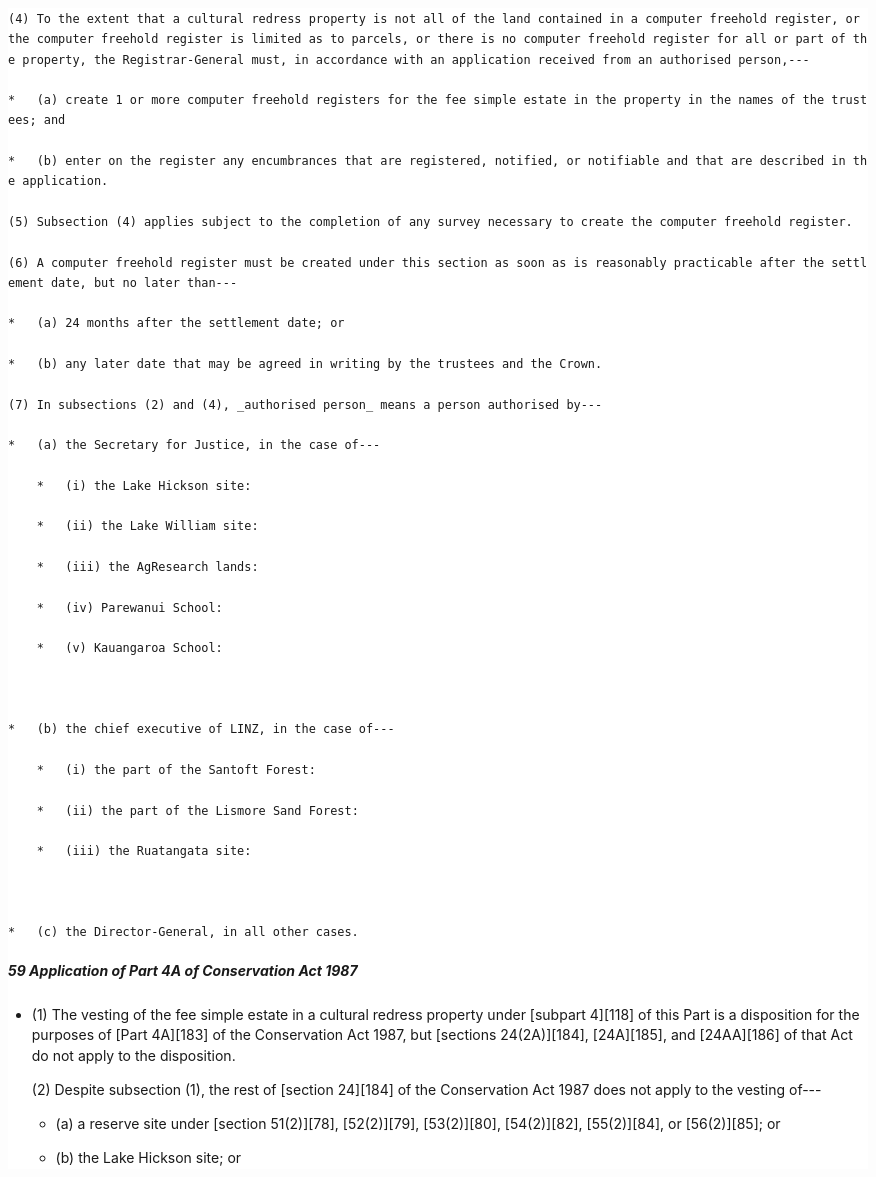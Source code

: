     (4) To the extent that a cultural redress property is not all of the land contained in a computer freehold register, or the computer freehold register is limited as to parcels, or there is no computer freehold register for all or part of the property, the Registrar-General must, in accordance with an application received from an authorised person,---
        
    *   (a) create 1 or more computer freehold registers for the fee simple estate in the property in the names of the trustees; and
    
    *   (b) enter on the register any encumbrances that are registered, notified, or notifiable and that are described in the application.
    
    (5) Subsection (4) applies subject to the completion of any survey necessary to create the computer freehold register.
    
    (6) A computer freehold register must be created under this section as soon as is reasonably practicable after the settlement date, but no later than---
        
    *   (a) 24 months after the settlement date; or
    
    *   (b) any later date that may be agreed in writing by the trustees and the Crown.
    
    (7) In subsections (2) and (4), _authorised person_ means a person authorised by---
        
    *   (a) the Secretary for Justice, in the case of---
            
        *   (i) the Lake Hickson site:
        
        *   (ii) the Lake William site:
        
        *   (iii) the AgResearch lands:
        
        *   (iv) Parewanui School:
        
        *   (v) Kauangaroa School:
        
        
    
    *   (b) the chief executive of LINZ, in the case of---
            
        *   (i) the part of the Santoft Forest:
        
        *   (ii) the part of the Lismore Sand Forest:
        
        *   (iii) the Ruatangata site:
        
        
    
    *   (c) the Director-General, in all other cases.
    
    

##### 59 Application of Part 4A of Conservation Act 1987
    
*   (1) The vesting of the fee simple estate in a cultural redress property under [subpart 4][118] of this Part is a disposition for the purposes of [Part 4A][183] of the Conservation Act 1987, but [sections 24(2A)][184], [24A][185], and [24AA][186] of that Act do not apply to the disposition.
    
    (2) Despite subsection (1), the rest of [section 24][184] of the Conservation Act 1987 does not apply to the vesting of---
        
    *   (a) a reserve site under [section 51(2)][78], [52(2)][79], [53(2)][80], [54(2)][82], [55(2)][84], or [56(2)][85]; or
    
    *   (b) the Lake Hickson site; or
    